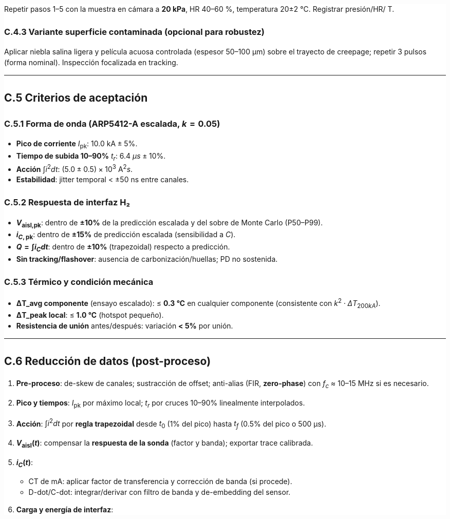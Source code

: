 Repetir pasos 1–5 con la muestra en cámara a **20 kPa**, HR 40–60 %, temperatura 20±2 °C. Registrar presión/HR/ T.

### C.4.3 Variante superficie contaminada (opcional para robustez)

Aplicar niebla salina ligera y película acuosa controlada (espesor 50–100 μm) sobre el trayecto de creepage; repetir 3 pulsos (forma nominal). Inspección focalizada en tracking.

---

## C.5 Criterios de aceptación

### C.5.1 Forma de onda (ARP5412-A escalada, $k=0.05$)

* **Pico de corriente** $I_\text{pk}$: $10.0~\text{kA} \pm 5\%$.
* **Tiempo de subida 10–90%** $t_r$: $6.4~\mu s \pm 10\%$.
* **Acción** $\int i^2 dt$: $(5.0 \pm 0.5)\times 10^3~\text{A}^2s$.
* **Estabilidad**: jitter temporal < ±50 ns entre canales.

### C.5.2 Respuesta de interfaz H₂

* **$V_\text{aisl,pk}$**: dentro de **±10%** de la predicción escalada y del sobre de Monte Carlo (P50–P99).
* **$i_{C,\text{pk}}$**: dentro de **±15%** de predicción escalada (sensibilidad a $C$).
* **$Q=\int i_C dt$**: dentro de **±10%** (trapezoidal) respecto a predicción.
* **Sin tracking/flashover**: ausencia de carbonización/huellas; PD no sostenida.

### C.5.3 Térmico y condición mecánica

* **ΔT\_avg componente** (ensayo escalado): ≤ **0.3 °C** en cualquier componente (consistente con $k^2\cdot \Delta T_{200kA}$).
* **ΔT\_peak local**: ≤ **1.0 °C** (hotspot pequeño).
* **Resistencia de unión** antes/después: variación **< 5%** por unión.

---

## C.6 Reducción de datos (post-proceso)

1. **Pre-proceso**: de-skew de canales; sustracción de offset; anti-alias (FIR, **zero-phase**) con $f_c$ ≈ 10–15 MHz si es necesario.
2. **Pico y tiempos**: $I_\text{pk}$ por máximo local; $t_r$ por cruces 10–90% linealmente interpolados.
3. **Acción**: $\int i^2 dt$ por **regla trapezoidal** desde $t_0$ (1% del pico) hasta $t_f$ (0.5% del pico o 500 μs).
4. **$V_\text{aisl}(t)$**: compensar la **respuesta de la sonda** (factor y banda); exportar trace calibrada.
5. **$i_C(t)$**:

   * CT de mA: aplicar factor de transferencia y corrección de banda (si procede).
   * D-dot/C-dot: integrar/derivar con filtro de banda y de-embedding del sensor.
6. **Carga y energía de interfaz**:
